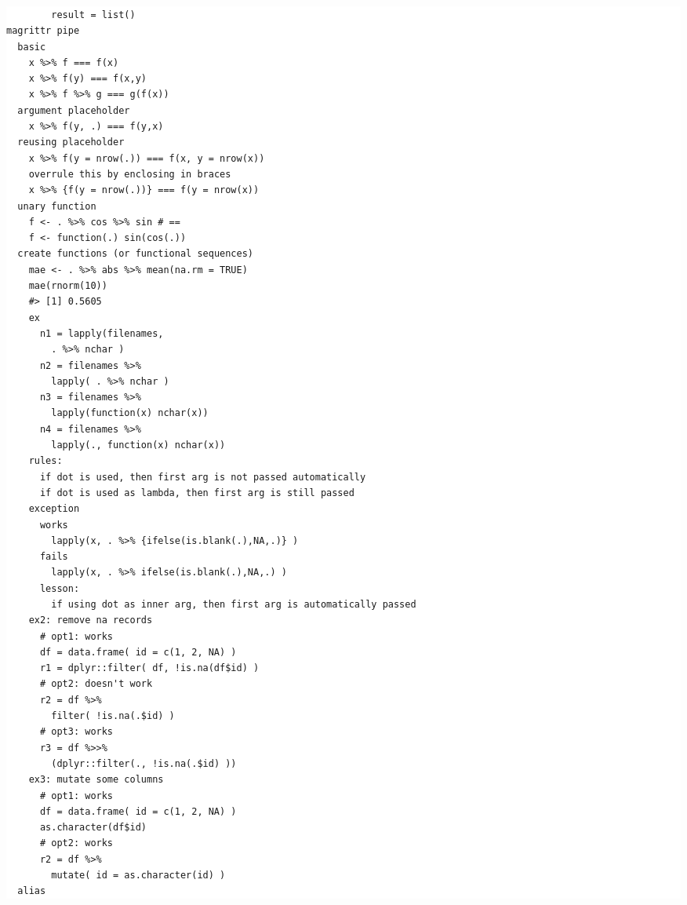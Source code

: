             result = list()
    magrittr pipe
      basic
        x %>% f === f(x)
        x %>% f(y) === f(x,y)
        x %>% f %>% g === g(f(x))
      argument placeholder
        x %>% f(y, .) === f(y,x)
      reusing placeholder
        x %>% f(y = nrow(.)) === f(x, y = nrow(x))
        overrule this by enclosing in braces
        x %>% {f(y = nrow(.))} === f(y = nrow(x))
      unary function
        f <- . %>% cos %>% sin # ==
        f <- function(.) sin(cos(.)) 
      create functions (or functional sequences)
        mae <- . %>% abs %>% mean(na.rm = TRUE)
        mae(rnorm(10))
        #> [1] 0.5605
        ex
          n1 = lapply(filenames,
            . %>% nchar )
          n2 = filenames %>% 
            lapply( . %>% nchar )
          n3 = filenames %>% 
            lapply(function(x) nchar(x))
          n4 = filenames %>% 
            lapply(., function(x) nchar(x))
        rules:
          if dot is used, then first arg is not passed automatically
          if dot is used as lambda, then first arg is still passed
        exception
          works
            lapply(x, . %>% {ifelse(is.blank(.),NA,.)} )
          fails
            lapply(x, . %>% ifelse(is.blank(.),NA,.) )
          lesson:
            if using dot as inner arg, then first arg is automatically passed
        ex2: remove na records
          # opt1: works
          df = data.frame( id = c(1, 2, NA) )
          r1 = dplyr::filter( df, !is.na(df$id) )
          # opt2: doesn't work
          r2 = df %>%
            filter( !is.na(.$id) )
          # opt3: works
          r3 = df %>>%
            (dplyr::filter(., !is.na(.$id) ))
        ex3: mutate some columns
          # opt1: works
          df = data.frame( id = c(1, 2, NA) )
          as.character(df$id)
          # opt2: works
          r2 = df %>%
            mutate( id = as.character(id) )
      alias 